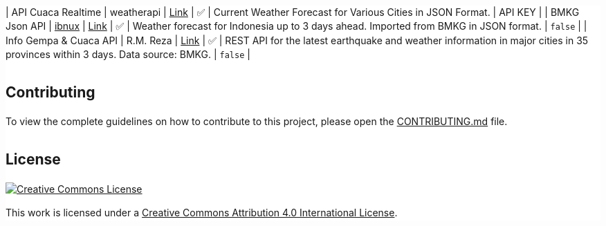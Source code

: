 | API Cuaca Realtime         | weatherapi                          | [Link](https://www.weatherapi.com)                            | ✅     | Current Weather Forecast for Various Cities in JSON Format.                                                                  | API KEY        |
| BMKG Json API              | [ibnux](https://github.com/ibnux)   | [Link](https://ibnux.github.io/BMKG-importer/#pakai-langsung) | ✅     | Weather forecast for Indonesia up to 3 days ahead. Imported from BMKG in JSON format.                                        | `false`        |
| Info Gempa & Cuaca API     | R.M. Reza                           | [Link](https://github.com/renomureza/cuaca-gempa-rest-api)    | ✅     | REST API for the latest earthquake and weather information in major cities in 35 provinces within 3 days. Data source: BMKG. | `false`        |



## Contributing

To view the complete guidelines on how to contribute to this project, please open the [CONTRIBUTING.md](./CONTRIBUTING.md) file.

## License

<a rel="license" href="http://creativecommons.org/licenses/by/4.0/">
<img alt="Creative Commons License" style="border-width:0" src="https://i.creativecommons.org/l/by/4.0/88x31.png" />
</a>

This work is licensed under a <a rel="license" href="http://creativecommons.org/licenses/by/4.0/">Creative Commons Attribution 4.0 International License</a>.
